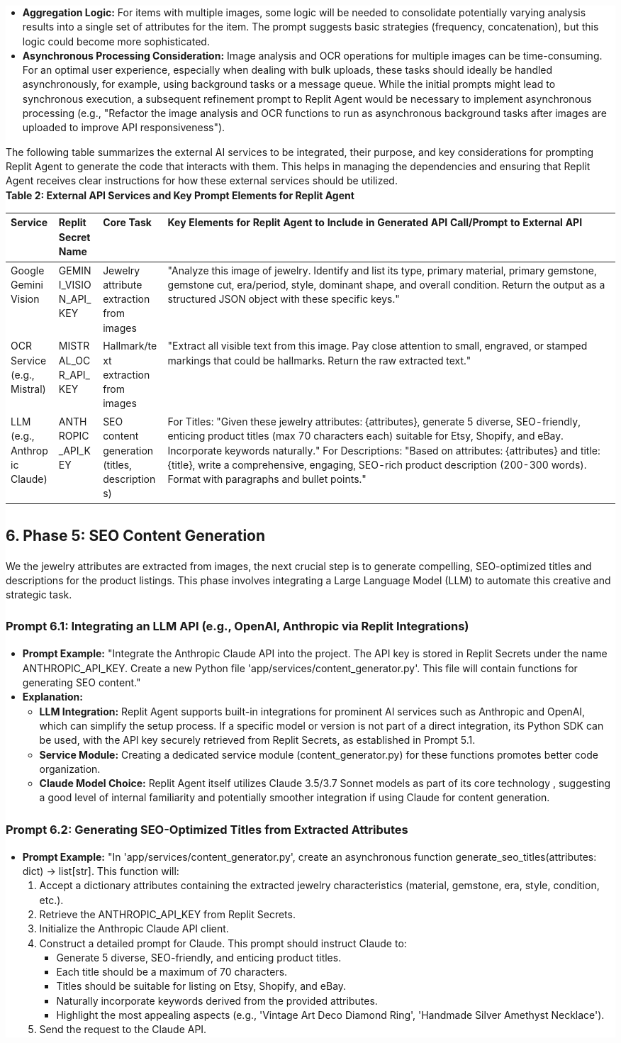   * **Aggregation Logic:** For items with multiple images, some logic will be needed to consolidate potentially varying analysis results into a single set of attributes for the item. The prompt suggests basic strategies (frequency, concatenation), but this logic could become more sophisticated.  
  * **Asynchronous Processing Consideration:** Image analysis and OCR operations for multiple images can be time-consuming. For an optimal user experience, especially when dealing with bulk uploads, these tasks should ideally be handled asynchronously, for example, using background tasks or a message queue. While the initial prompts might lead to synchronous execution, a subsequent refinement prompt to Replit Agent would be necessary to implement asynchronous processing (e.g., "Refactor the image analysis and OCR functions to run as asynchronous background tasks after images are uploaded to improve API responsiveness").

The following table summarizes the external AI services to be integrated, their purpose, and key considerations for prompting Replit Agent to generate the code that interacts with them. This helps in managing the dependencies and ensuring that Replit Agent receives clear instructions for how these external services should be utilized.  
**Table 2: External API Services and Key Prompt Elements for Replit Agent**

| Service | Replit Secret Name | Core Task | Key Elements for Replit Agent to Include in Generated API Call/Prompt to External API |
| :---- | :---- | :---- | :---- |
| Google Gemini Vision | GEMINI\_VISION\_API\_KEY | Jewelry attribute extraction from images | "Analyze this image of jewelry. Identify and list its type, primary material, primary gemstone, gemstone cut, era/period, style, dominant shape, and overall condition. Return the output as a structured JSON object with these specific keys." |
| OCR Service (e.g., Mistral) | MISTRAL\_OCR\_API\_KEY | Hallmark/text extraction from images | "Extract all visible text from this image. Pay close attention to small, engraved, or stamped markings that could be hallmarks. Return the raw extracted text." |
| LLM (e.g., Anthropic Claude) | ANTHROPIC\_API\_KEY | SEO content generation (titles, descriptions) | For Titles: "Given these jewelry attributes: {attributes}, generate 5 diverse, SEO-friendly, enticing product titles (max 70 characters each) suitable for Etsy, Shopify, and eBay. Incorporate keywords naturally." For Descriptions: "Based on attributes: {attributes} and title: {title}, write a comprehensive, engaging, SEO-rich product description (200-300 words). Format with paragraphs and bullet points." |

## **6\. Phase 5: SEO Content Generation**

We the jewelry attributes are extracted from images, the next crucial step is to generate compelling, SEO-optimized titles and descriptions for the product listings. This phase involves integrating a Large Language Model (LLM) to automate this creative and strategic task.

### **Prompt 6.1: Integrating an LLM API (e.g., OpenAI, Anthropic via Replit Integrations)**

* **Prompt Example:** "Integrate the Anthropic Claude API into the project. The API key is stored in Replit Secrets under the name ANTHROPIC\_API\_KEY. Create a new Python file 'app/services/content\_generator.py'. This file will contain functions for generating SEO content."  
* **Explanation:**  
  * **LLM Integration:** Replit Agent supports built-in integrations for prominent AI services such as Anthropic and OpenAI, which can simplify the setup process. If a specific model or version is not part of a direct integration, its Python SDK can be used, with the API key securely retrieved from Replit Secrets, as established in Prompt 5.1.  
  * **Service Module:** Creating a dedicated service module (content\_generator.py) for these functions promotes better code organization.  
  * **Claude Model Choice:** Replit Agent itself utilizes Claude 3.5/3.7 Sonnet models as part of its core technology , suggesting a good level of internal familiarity and potentially smoother integration if using Claude for content generation.

### **Prompt 6.2: Generating SEO-Optimized Titles from Extracted Attributes**

* **Prompt Example:** "In 'app/services/content\_generator.py', create an asynchronous function generate\_seo\_titles(attributes: dict) \-\> list\[str\]. This function will:  
  1. Accept a dictionary attributes containing the extracted jewelry characteristics (material, gemstone, era, style, condition, etc.).  
  2. Retrieve the ANTHROPIC\_API\_KEY from Replit Secrets.  
  3. Initialize the Anthropic Claude API client.  
  4. Construct a detailed prompt for Claude. This prompt should instruct Claude to:  
     * Generate 5 diverse, SEO-friendly, and enticing product titles.  
     * Each title should be a maximum of 70 characters.  
     * Titles should be suitable for listing on Etsy, Shopify, and eBay.  
     * Naturally incorporate keywords derived from the provided attributes.  
     * Highlight the most appealing aspects (e.g., 'Vintage Art Deco Diamond Ring', 'Handmade Silver Amethyst Necklace').  
  5. Send the request to the Claude API.  